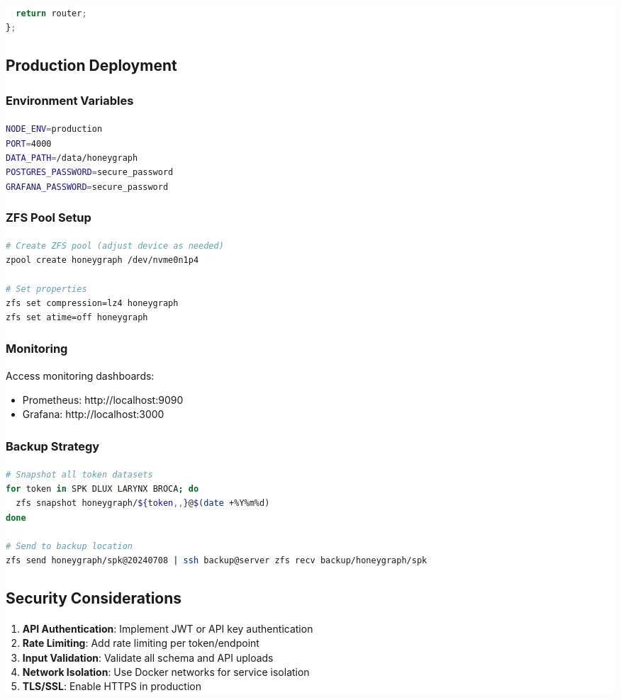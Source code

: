 ```javascript
  return router;
};
```

## Production Deployment

### Environment Variables
```bash
NODE_ENV=production
PORT=4000
DATA_PATH=/data/honeygraph
POSTGRES_PASSWORD=secure_password
GRAFANA_PASSWORD=secure_password
```

### ZFS Pool Setup
```bash
# Create ZFS pool (adjust device as needed)
zpool create honeygraph /dev/nvme0n1p4

# Set properties
zfs set compression=lz4 honeygraph
zfs set atime=off honeygraph
```

### Monitoring

Access monitoring dashboards:
- Prometheus: http://localhost:9090
- Grafana: http://localhost:3000

### Backup Strategy

```bash
# Snapshot all token datasets
for token in SPK DLUX LARYNX BROCA; do
  zfs snapshot honeygraph/${token,,}@$(date +%Y%m%d)
done

# Send to backup location
zfs send honeygraph/spk@20240708 | ssh backup@server zfs recv backup/honeygraph/spk
```

## Security Considerations

1. **API Authentication**: Implement JWT or API key authentication
2. **Rate Limiting**: Add rate limiting per token/endpoint
3. **Input Validation**: Validate all schema and API uploads
4. **Network Isolation**: Use Docker networks for service isolation
5. **TLS/SSL**: Enable HTTPS in production
